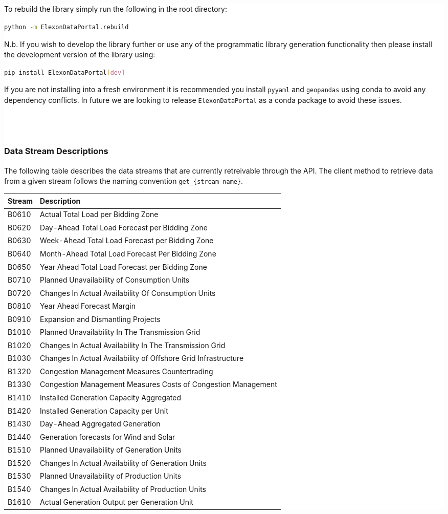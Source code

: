 To rebuild the library simply run the following in the root directory: 

```bash
python -m ElexonDataPortal.rebuild
```

N.b. If you wish to develop the library further or use any of the programmatic library generation functionality then please install the development version of the library using:

```bash
pip install ElexonDataPortal[dev]
```

If you are not installing into a fresh environment it is recommended you install `pyyaml` and `geopandas` using conda to avoid any dependency conflicts. In future we are looking to release `ElexonDataPortal` as a conda package to avoid these issues.

<br>
<br>

### Data Stream Descriptions

The following table describes the data streams that are currently retreivable through the API. The client method to retrieve data from a given stream follows the naming convention `get_{stream-name}`.

| Stream                 | Description                                                    |
|:-----------------------|:---------------------------------------------------------------|
| B0610                  | Actual Total Load per Bidding Zone                             |
| B0620                  | Day-Ahead Total Load Forecast per Bidding Zone                 |
| B0630                  | Week-Ahead Total Load Forecast per Bidding Zone                |
| B0640                  | Month-Ahead Total Load Forecast Per Bidding Zone               |
| B0650                  | Year Ahead Total Load Forecast per Bidding Zone                |
| B0710                  | Planned Unavailability of Consumption Units                    |
| B0720                  | Changes In Actual Availability Of Consumption Units            |
| B0810                  | Year Ahead Forecast Margin                                     |
| B0910                  | Expansion and Dismantling Projects                             |
| B1010                  | Planned Unavailability In The Transmission Grid                |
| B1020                  | Changes In Actual Availability In The Transmission Grid        |
| B1030                  | Changes In Actual Availability of Offshore Grid Infrastructure |
| B1320                  | Congestion Management Measures Countertrading                  |
| B1330                  | Congestion Management Measures Costs of Congestion Management  |
| B1410                  | Installed Generation Capacity Aggregated                       |
| B1420                  | Installed Generation Capacity per Unit                         |
| B1430                  | Day-Ahead Aggregated Generation                                |
| B1440                  | Generation forecasts for Wind and Solar                        |
| B1510                  | Planned Unavailability of Generation Units                     |
| B1520                  | Changes In Actual Availability of Generation Units             |
| B1530                  | Planned Unavailability of Production Units                     |
| B1540                  | Changes In Actual Availability of Production Units             |
| B1610                  | Actual Generation Output per Generation Unit                   |